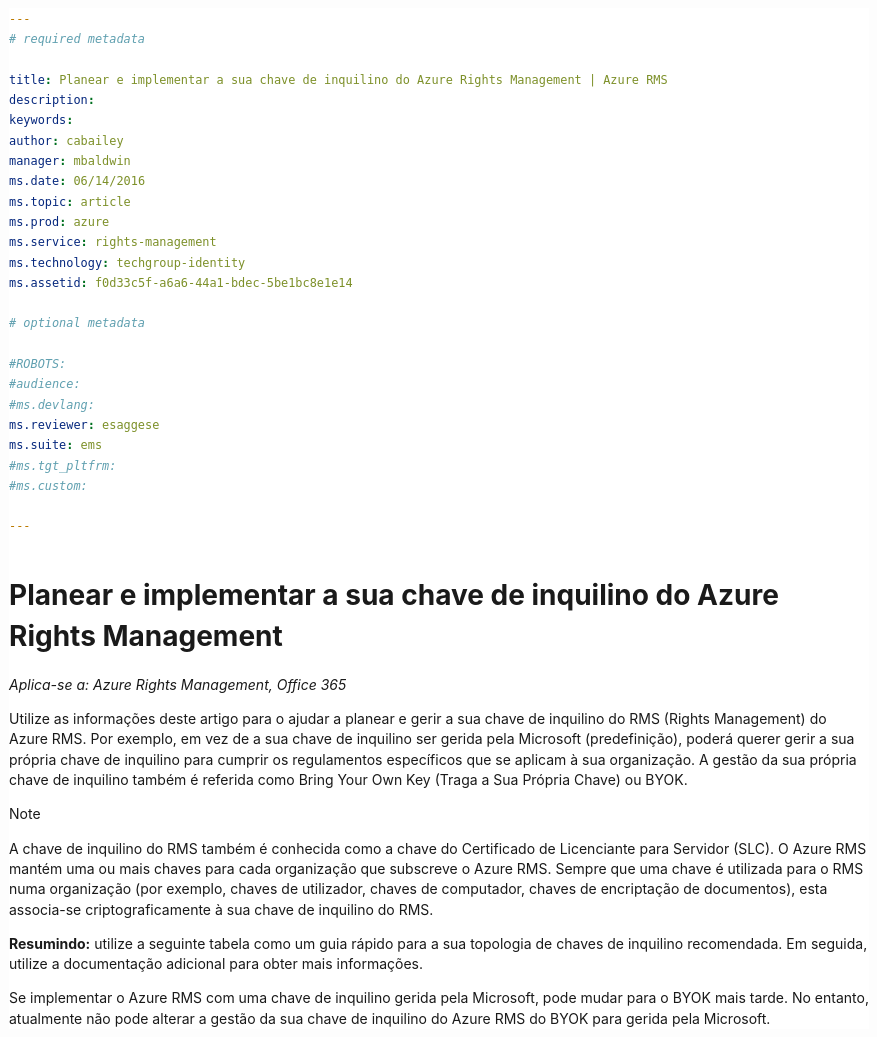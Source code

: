 ```yaml
---
# required metadata

title: Planear e implementar a sua chave de inquilino do Azure Rights Management | Azure RMS
description:
keywords:
author: cabailey
manager: mbaldwin
ms.date: 06/14/2016
ms.topic: article
ms.prod: azure
ms.service: rights-management
ms.technology: techgroup-identity
ms.assetid: f0d33c5f-a6a6-44a1-bdec-5be1bc8e1e14

# optional metadata

#ROBOTS:
#audience:
#ms.devlang:
ms.reviewer: esaggese
ms.suite: ems
#ms.tgt_pltfrm:
#ms.custom:

---
```


# Planear e implementar a sua chave de inquilino do Azure Rights Management

*Aplica-se a: Azure Rights Management, Office 365*

Utilize as informações deste artigo para o ajudar a planear e gerir a sua chave de inquilino do RMS (Rights Management) do Azure RMS. Por exemplo, em vez de a sua chave de inquilino ser gerida pela Microsoft (predefinição), poderá querer gerir a sua própria chave de inquilino para cumprir os regulamentos específicos que se aplicam à sua organização.  A gestão da sua própria chave de inquilino também é referida como Bring Your Own Key (Traga a Sua Própria Chave) ou BYOK.

> [!NOTE]
> A chave de inquilino do RMS também é conhecida como a chave do Certificado de Licenciante para Servidor (SLC). O Azure RMS mantém uma ou mais chaves para cada organização que subscreve o Azure RMS. Sempre que uma chave é utilizada para o RMS numa organização (por exemplo, chaves de utilizador, chaves de computador, chaves de encriptação de documentos), esta associa-se criptograficamente à sua chave de inquilino do RMS.

**Resumindo:** utilize a seguinte tabela como um guia rápido para a sua topologia de chaves de inquilino recomendada. Em seguida, utilize a documentação adicional para obter mais informações.

Se implementar o Azure RMS com uma chave de inquilino gerida pela Microsoft, pode mudar para o BYOK mais tarde. No entanto, atualmente não pode alterar a gestão da sua chave de inquilino do Azure RMS do BYOK para gerida pela Microsoft.
